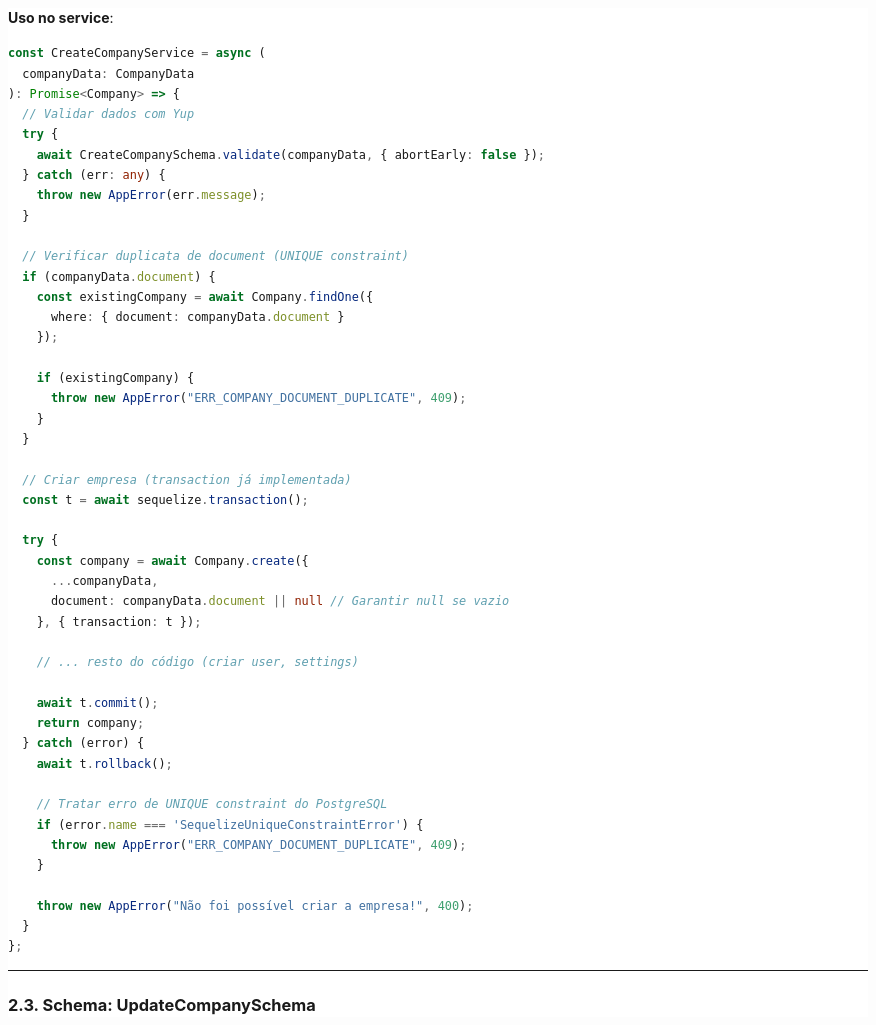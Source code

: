 **Uso no service**:
```typescript
const CreateCompanyService = async (
  companyData: CompanyData
): Promise<Company> => {
  // Validar dados com Yup
  try {
    await CreateCompanySchema.validate(companyData, { abortEarly: false });
  } catch (err: any) {
    throw new AppError(err.message);
  }

  // Verificar duplicata de document (UNIQUE constraint)
  if (companyData.document) {
    const existingCompany = await Company.findOne({
      where: { document: companyData.document }
    });

    if (existingCompany) {
      throw new AppError("ERR_COMPANY_DOCUMENT_DUPLICATE", 409);
    }
  }

  // Criar empresa (transaction já implementada)
  const t = await sequelize.transaction();

  try {
    const company = await Company.create({
      ...companyData,
      document: companyData.document || null // Garantir null se vazio
    }, { transaction: t });

    // ... resto do código (criar user, settings)

    await t.commit();
    return company;
  } catch (error) {
    await t.rollback();

    // Tratar erro de UNIQUE constraint do PostgreSQL
    if (error.name === 'SequelizeUniqueConstraintError') {
      throw new AppError("ERR_COMPANY_DOCUMENT_DUPLICATE", 409);
    }

    throw new AppError("Não foi possível criar a empresa!", 400);
  }
};
```

---

### 2.3. Schema: UpdateCompanySchema
